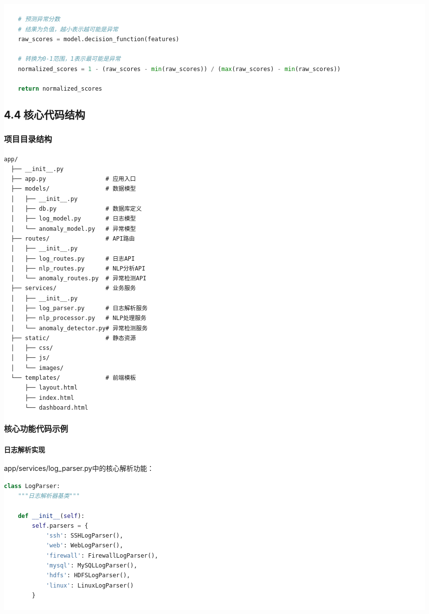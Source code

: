 ```python
    
    # 预测异常分数
    # 结果为负值，越小表示越可能是异常
    raw_scores = model.decision_function(features)
    
    # 转换为0-1范围，1表示最可能是异常
    normalized_scores = 1 - (raw_scores - min(raw_scores)) / (max(raw_scores) - min(raw_scores))
    
    return normalized_scores
```

## 4.4 核心代码结构

### 项目目录结构

```
app/
  ├── __init__.py
  ├── app.py                 # 应用入口
  ├── models/                # 数据模型
  │   ├── __init__.py
  │   ├── db.py              # 数据库定义
  │   ├── log_model.py       # 日志模型
  │   └── anomaly_model.py   # 异常模型
  ├── routes/                # API路由
  │   ├── __init__.py
  │   ├── log_routes.py      # 日志API
  │   ├── nlp_routes.py      # NLP分析API
  │   └── anomaly_routes.py  # 异常检测API
  ├── services/              # 业务服务
  │   ├── __init__.py
  │   ├── log_parser.py      # 日志解析服务
  │   ├── nlp_processor.py   # NLP处理服务
  │   └── anomaly_detector.py# 异常检测服务
  ├── static/                # 静态资源
  │   ├── css/
  │   ├── js/
  │   └── images/
  └── templates/             # 前端模板
      ├── layout.html
      ├── index.html
      └── dashboard.html
```

### 核心功能代码示例

#### 日志解析实现

app/services/log_parser.py中的核心解析功能：

```python
class LogParser:
    """日志解析器基类"""
    
    def __init__(self):
        self.parsers = {
            'ssh': SSHLogParser(),
            'web': WebLogParser(),
            'firewall': FirewallLogParser(),
            'mysql': MySQLLogParser(),
            'hdfs': HDFSLogParser(),
            'linux': LinuxLogParser()
        }
    
```